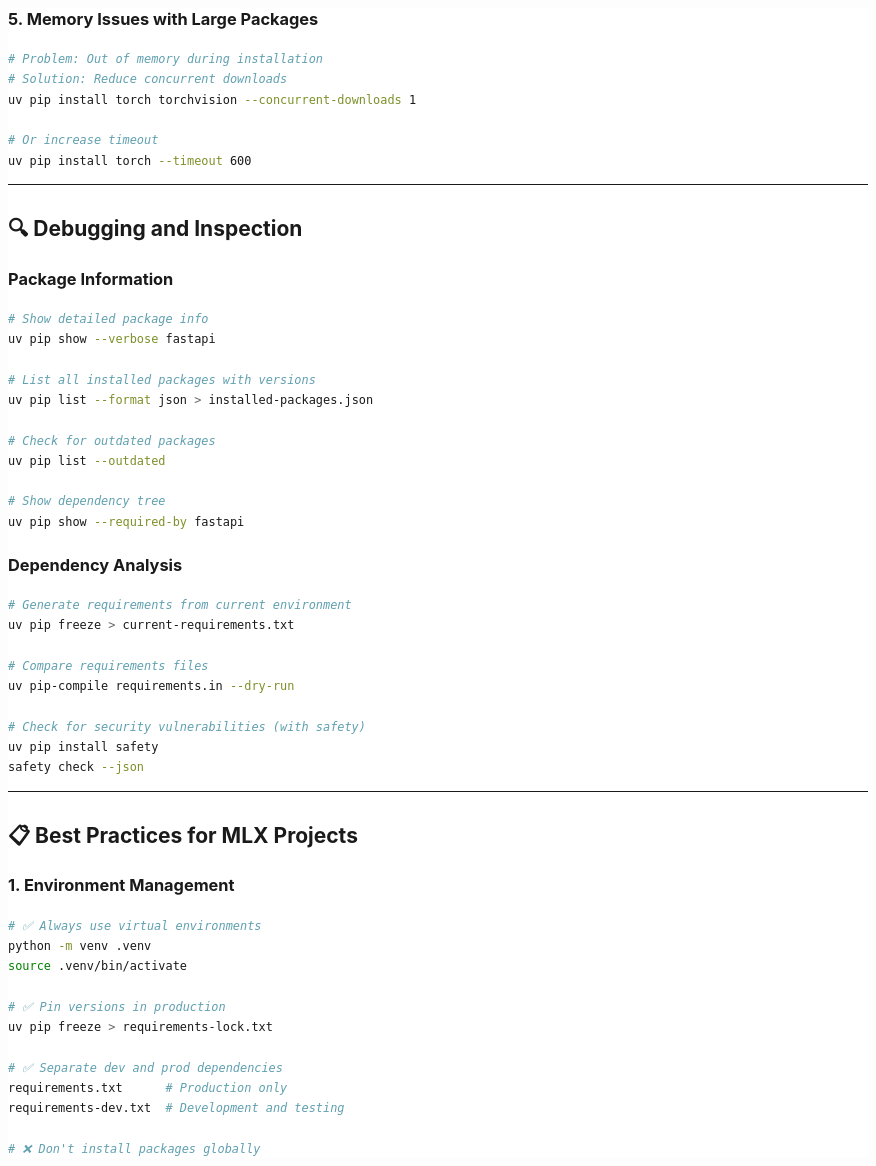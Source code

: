 ### 5. Memory Issues with Large Packages

```bash
# Problem: Out of memory during installation
# Solution: Reduce concurrent downloads
uv pip install torch torchvision --concurrent-downloads 1

# Or increase timeout
uv pip install torch --timeout 600
```

---

## 🔍 Debugging and Inspection

### Package Information

```bash
# Show detailed package info
uv pip show --verbose fastapi

# List all installed packages with versions
uv pip list --format json > installed-packages.json

# Check for outdated packages
uv pip list --outdated

# Show dependency tree
uv pip show --required-by fastapi
```

### Dependency Analysis

```bash
# Generate requirements from current environment
uv pip freeze > current-requirements.txt

# Compare requirements files
uv pip-compile requirements.in --dry-run

# Check for security vulnerabilities (with safety)
uv pip install safety
safety check --json
```

---

## 📋 Best Practices for MLX Projects

### 1. Environment Management

```bash
# ✅ Always use virtual environments
python -m venv .venv
source .venv/bin/activate

# ✅ Pin versions in production
uv pip freeze > requirements-lock.txt

# ✅ Separate dev and prod dependencies
requirements.txt      # Production only
requirements-dev.txt  # Development and testing

# ❌ Don't install packages globally
```